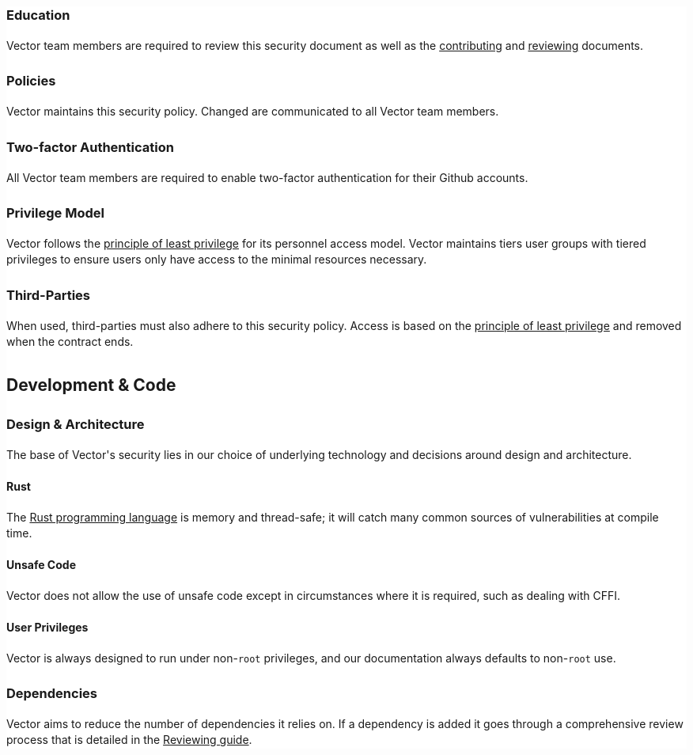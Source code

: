### Education

Vector team members are required to review this security document as well as
the [contributing](CONTRIBUTING.md) and [reviewing](REVIEWING.md) documents.

### Policies

Vector maintains this security policy. Changed are communicated to all Vector
team members.

### Two-factor Authentication

All Vector team members are required to enable two-factor authentication
for their Github accounts.

### Privilege Model

Vector follows the [principle of least privilege][urls.least_privilege] for
its personnel access model. Vector maintains tiers user groups with tiered
privileges to ensure users only have access to the minimal resources necessary.

### Third-Parties

When used, third-parties must also adhere to this security policy. Access is
based on the [principle of least privilege][urls.least_privilege] and removed
when the contract ends.

## Development & Code

### Design & Architecture

The base of Vector's security lies in our choice of underlying technology and
decisions around design and architecture.

#### Rust

The [Rust programming language][urls.rust] is memory and thread-safe; it will
catch many common sources of vulnerabilities at compile time.

#### Unsafe Code

Vector does not allow the use of unsafe code except in circumstances where it
is required, such as dealing with CFFI.

#### User Privileges

Vector is always designed to run under non-`root` privileges, and our
documentation always defaults to non-`root` use.

### Dependencies

Vector aims to reduce the number of dependencies it relies on. If a dependency
is added it goes through a comprehensive review process that is detailed in
the [Reviewing guide](REVIEWING.md#dependencies).


[urls.cargo_deny]: https://github.com/EmbarkStudios/cargo-deny
[urls.cargo_deny_configuration]: https://github.com/vectordotdev/vector/blob/master/deny.toml
[urls.cargo_deny_schedule]: https://github.com/vectordotdev/vector/blob/master/.github/workflows/test.yml#L267
[urls.dependabot]: https://github.com/marketplace/dependabot-preview
[urls.dependabot_alerts]: https://github.com/vectordotdev/vector/network/alerts
[urls.git]: https://git-scm.com/
[urls.github_protected_branches]: https://help.github.com/en/github/administering-a-repository/about-protected-branches
[urls.least_privilege]: https://en.wikipedia.org/wiki/Principle_of_least_privilege
[urls.new_security_report]: https://github.com/vectordotdev/vector/issues/new?labels=domain%3A+security
[urls.rust]: https://www.rust-lang.org/
[urls.rust_sec]: https://rustsec.org/
[urls.snyk]: https://www.snyk.io
[urls.vector_chat]: https://chat.vector.dev
[urls.vector_issues]: https://github.com/vectordotdev/vector/issues
[urls.vector_pull_requests]: https://github.com/vectordotdev/vector/pulls
[urls.vector_repo]: https://github.com/vectordotdev/vector
[urls.vector_roadmap]: https://github.com/vectordotdev/vector/milestones?direction=asc&sort=due_date&state=open